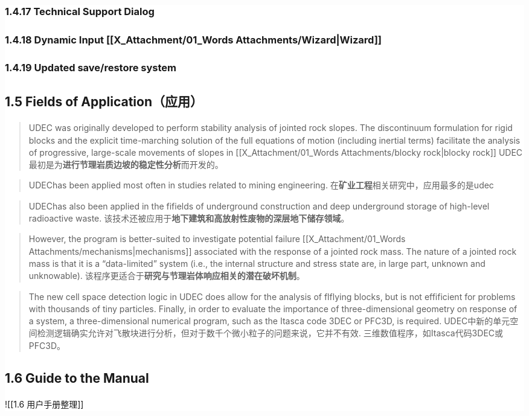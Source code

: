 ### 1.4.17 Technical Support Dialog
### 1.4.18 Dynamic Input [[X_Attachment/01_Words Attachments/Wizard|Wizard]]
### 1.4.19 Updated save/restore system

## 1.5 Fields of Application（应用）
>UDEC was originally developed to perform stability analysis of jointed rock slopes. The discontinuum formulation for rigid blocks and the explicit time-marching solution of the full equations of motion (including inertial terms) facilitate the analysis of progressive, large-scale movements of slopes in [[X_Attachment/01_Words Attachments/blocky rock|blocky rock]]
>UDEC 最初是为**进行节理岩质边坡的稳定性分析**而开发的。

>UDEChas been applied most often in studies related to mining engineering.
>在**矿业工程**相关研究中，应用最多的是udec

>UDEChas also been applied in the fifields of underground construction and deep underground storage of high-level radioactive waste.
>该技术还被应用于**地下建筑和高放射性废物的深层地下储存领域**。

>However, the program is better-suited to investigate potential failure [[X_Attachment/01_Words Attachments/mechanisms|mechanisms]] associated with the response of a jointed rock mass. The nature of a jointed rock mass is that it is a “data-limited” system (i.e., the internal structure and stress state are, in large part, unknown and unknowable).
>该程序更适合于**研究与节理岩体响应相关的潜在破坏机制**。

>The new cell space detection logic in UDEC does allow for the analysis of flflying blocks, but is not effificient for problems with thousands of tiny particles. Finally, in order to evaluate the importance of three-dimensional geometry on response of a system, a three-dimensional numerical program, such as the Itasca code 3DEC or PFC3D, is required.
>UDEC中新的单元空间检测逻辑确实允许对飞散块进行分析，但对于数千个微小粒子的问题来说，它并不有效.
>三维数值程序，如Itasca代码3DEC或PFC3D。

## 1.6 Guide to the Manual
![[1.6 用户手册整理]]